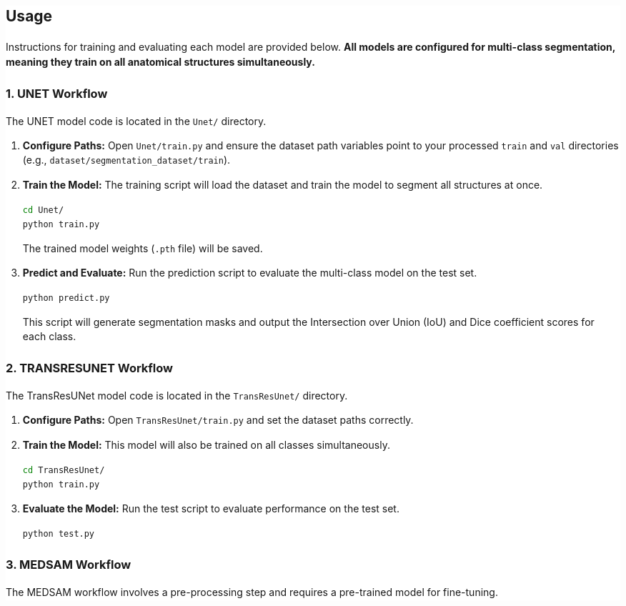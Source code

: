 ## Usage

Instructions for training and evaluating each model are provided below. **All models are configured for multi-class segmentation, meaning they train on all anatomical structures simultaneously.**

### 1. UNET Workflow

The UNET model code is located in the `Unet/` directory.

1. **Configure Paths:**
   Open `Unet/train.py` and ensure the dataset path variables point to your processed `train` and `val` directories (e.g., `dataset/segmentation_dataset/train`).

2. **Train the Model:**
   The training script will load the dataset and train the model to segment all structures at once.

   ```bash
   cd Unet/
   python train.py
   ```

   The trained model weights (`.pth` file) will be saved.

3. **Predict and Evaluate:**
   Run the prediction script to evaluate the multi-class model on the test set.

   ```bash
   python predict.py
   ```

   This script will generate segmentation masks and output the Intersection over Union (IoU) and Dice coefficient scores for each class.

### 2. TRANSRESUNET Workflow

The TransResUNet model code is located in the `TransResUnet/` directory.

1. **Configure Paths:**
   Open `TransResUnet/train.py` and set the dataset paths correctly.

2. **Train the Model:**
   This model will also be trained on all classes simultaneously.

   ```bash
   cd TransResUnet/
   python train.py
   ```

3. **Evaluate the Model:**
   Run the test script to evaluate performance on the test set.

   ```bash
   python test.py
   ```

### 3. MEDSAM Workflow

The MEDSAM workflow involves a pre-processing step and requires a pre-trained model for fine-tuning.
